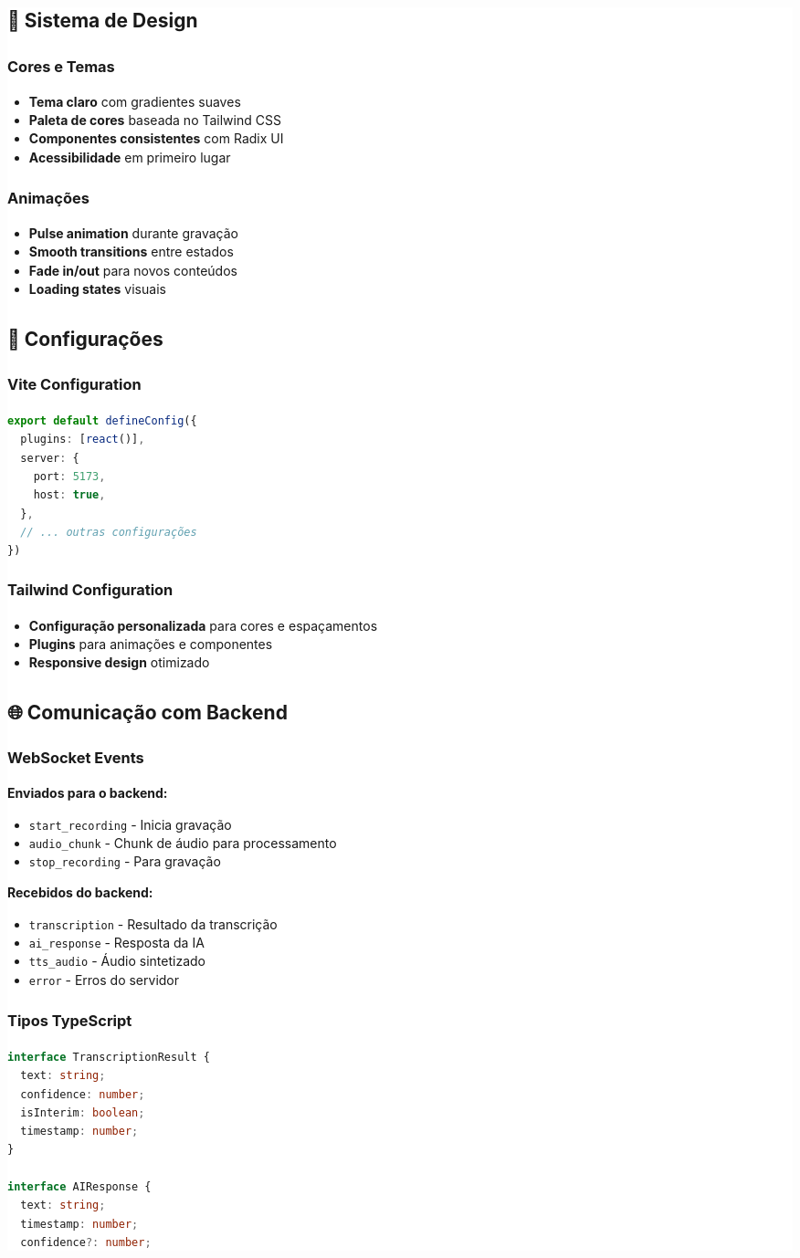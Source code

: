 ## 🎨 Sistema de Design

### Cores e Temas
- **Tema claro** com gradientes suaves
- **Paleta de cores** baseada no Tailwind CSS
- **Componentes consistentes** com Radix UI
- **Acessibilidade** em primeiro lugar

### Animações
- **Pulse animation** durante gravação
- **Smooth transitions** entre estados
- **Fade in/out** para novos conteúdos
- **Loading states** visuais

## 🔧 Configurações

### Vite Configuration
```typescript
export default defineConfig({
  plugins: [react()],
  server: {
    port: 5173,
    host: true,
  },
  // ... outras configurações
})
```

### Tailwind Configuration
- **Configuração personalizada** para cores e espaçamentos
- **Plugins** para animações e componentes
- **Responsive design** otimizado

## 🌐 Comunicação com Backend

### WebSocket Events

**Enviados para o backend:**
- `start_recording` - Inicia gravação
- `audio_chunk` - Chunk de áudio para processamento
- `stop_recording` - Para gravação

**Recebidos do backend:**
- `transcription` - Resultado da transcrição
- `ai_response` - Resposta da IA
- `tts_audio` - Áudio sintetizado
- `error` - Erros do servidor

### Tipos TypeScript
```typescript
interface TranscriptionResult {
  text: string;
  confidence: number;
  isInterim: boolean;
  timestamp: number;
}

interface AIResponse {
  text: string;
  timestamp: number;
  confidence?: number;
```